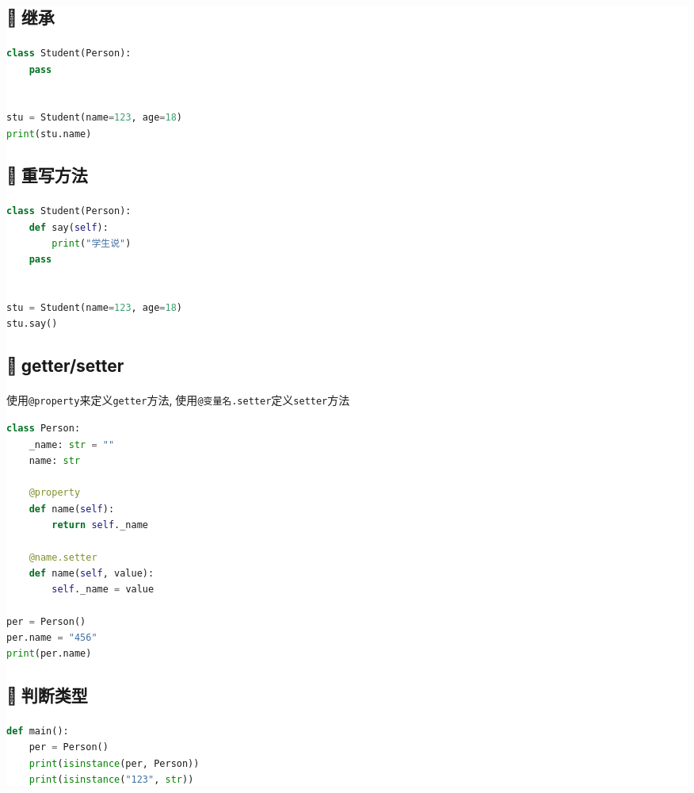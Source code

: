 ## 🌲 继承

```python
class Student(Person):
    pass


stu = Student(name=123, age=18)
print(stu.name)
```

## 🌲 重写方法

```python
class Student(Person):
    def say(self):
        print("学生说")
    pass
    
    
stu = Student(name=123, age=18)
stu.say()
```

## 🌲 getter/setter

使用`@property`来定义`getter`方法, 使用`@变量名.setter`定义`setter`方法

```python
class Person:
    _name: str = ""
    name: str

    @property
    def name(self):
        return self._name

    @name.setter
    def name(self, value):
        self._name = value

per = Person()
per.name = "456"
print(per.name)
```

## 🌲 判断类型

```python
def main():
    per = Person()
    print(isinstance(per, Person))
    print(isinstance("123", str))
```
